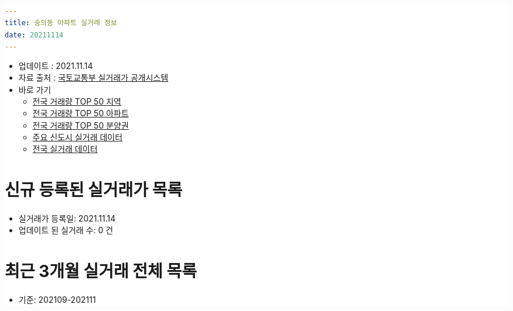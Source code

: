 ```yaml
---
title: 숭의동 아파트 실거래 정보
date: 20211114
---
```


* 업데이트 : 2021.11.14
* 자료 출처 : [국토교통부 실거래가 공개시스템](http://rt.molit.go.kr)
* 바로 가기
    * [전국 거래량 TOP 50 지역](https://apt-info.github.io/apt-trade-info/tr)
    * [전국 거래량 TOP 50 아파트](https://apt-info.github.io/apt-trade-info/ta)
    * [전국 거래량 TOP 50 분양권](https://apt-info.github.io/apt-trade-info/tb)
    * [주요 신도시 실거래 데이터](https://apt-info.github.io/apt-trade-info/newtown)
    * [전국 실거래 데이터](https://apt-info.github.io/apt-trade-info/all)



<script async src="https://pagead2.googlesyndication.com/pagead/js/adsbygoogle.js"></script>

<ins class="adsbygoogle"
     style="display:block"
     data-ad-client="ca-pub-1142216861245946"
     data-ad-slot="4805727019"
     data-ad-format="auto"
     data-full-width-responsive="true"></ins>
<script>
     (adsbygoogle = window.adsbygoogle || []).push({});
</script>


# 신규 등록된 실거래가 목록

* 실거래가 등록일: 2021.11.14
* 업데이트 된 실거래 수: 0 건




<script async src="https://pagead2.googlesyndication.com/pagead/js/adsbygoogle.js"></script>

<ins class="adsbygoogle"
     style="display:block"
     data-ad-client="ca-pub-1142216861245946"
     data-ad-slot="4805727019"
     data-ad-format="auto"
     data-full-width-responsive="true"></ins>
<script>
     (adsbygoogle = window.adsbygoogle || []).push({});
</script>


# 최근 3개월 실거래 전체 목록
* 기준: 202109-202111
